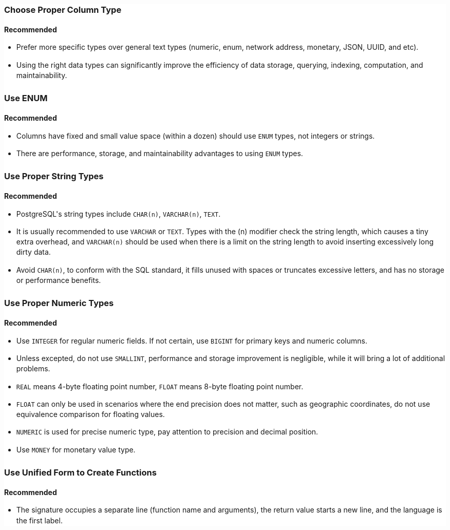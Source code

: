 ### Choose Proper Column Type

**Recommended**

- Prefer more specific types over general text types (numeric, enum, network address, monetary, JSON, UUID, and etc).

- Using the right data types can significantly improve the efficiency of data storage, querying, indexing, computation, and maintainability.

### Use ENUM

**Recommended**

- Columns have fixed and small value space (within a dozen) should use `ENUM` types, not integers or strings.

- There are performance, storage, and maintainability advantages to using `ENUM` types.

### Use Proper String Types

**Recommended**

- PostgreSQL's string types include `CHAR(n)`, `VARCHAR(n)`, `TEXT`.

- It is usually recommended to use `VARCHAR` or `TEXT`. Types with the (n) modifier check the string length, which causes a tiny extra overhead, and `VARCHAR(n)` should be used when there is a limit on the string length to avoid inserting excessively long dirty data.

- Avoid `CHAR(n)`, to conform with the SQL standard, it fills unused with spaces or truncates excessive letters, and has no storage or performance benefits.

### Use Proper Numeric Types

**Recommended**

- Use `INTEGER` for regular numeric fields. If not certain, use `BIGINT` for primary keys and numeric columns.

- Unless excepted, do not use `SMALLINT`, performance and storage improvement is negligible, while it will bring a lot of additional problems.

- `REAL` means 4-byte floating point number, `FLOAT` means 8-byte floating point number.

- `FLOAT` can only be used in scenarios where the end precision does not matter, such as geographic coordinates, do not use equivalence comparison for floating values.

- `NUMERIC` is used for precise numeric type, pay attention to precision and decimal position.

- Use `MONEY` for monetary value type.

### Use Unified Form to Create Functions

**Recommended**

- The signature occupies a separate line (function name and arguments), the return value starts a new line, and the language is the first label.
